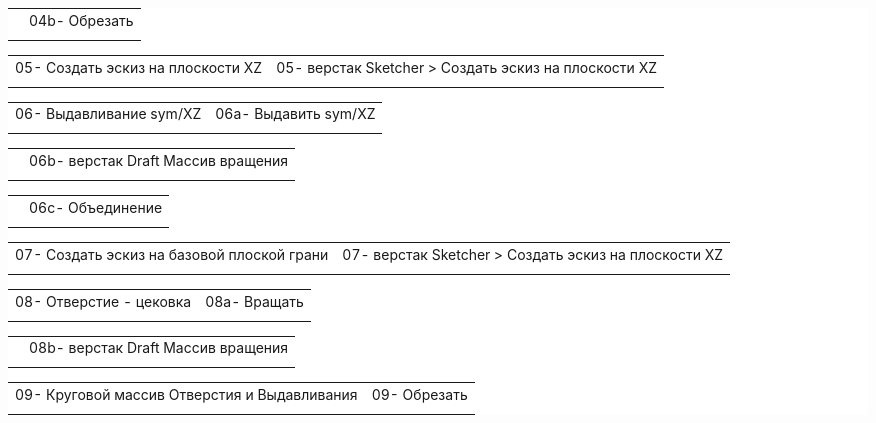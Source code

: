 |  |  |
| --- | --- |
|  | 04b-  Обрезать |
|  |  |

|  |  |
| --- | --- |
| 05-  Создать эскиз на плоскости XZ | 05-  верстак Sketcher >  Создать эскиз на плоскости XZ |
|  |  |

|  |  |
| --- | --- |
| 06-  Выдавливание sym/XZ | 06a-  Выдавить sym/XZ |
|  |  |

|  |  |
| --- | --- |
|  | 06b-  верстак Draft  Массив вращения |
|  |  |

|  |  |
| --- | --- |
|  | 06c-  Объединение |
|  |  |

|  |  |
| --- | --- |
| 07-  Создать эскиз на базовой плоской грани | 07-  верстак Sketcher >  Создать эскиз на плоскости XZ |
|  |  |

|  |  |
| --- | --- |
| 08-  Отверстие - цековка | 08a-  Вращать |
|  |  |

|  |  |
| --- | --- |
|  | 08b-  верстак Draft  Массив вращения |
|  |  |

|  |  |
| --- | --- |
| 09-  Круговой массив Отверстия и Выдавливания | 09-  Обрезать |
|  |  |
